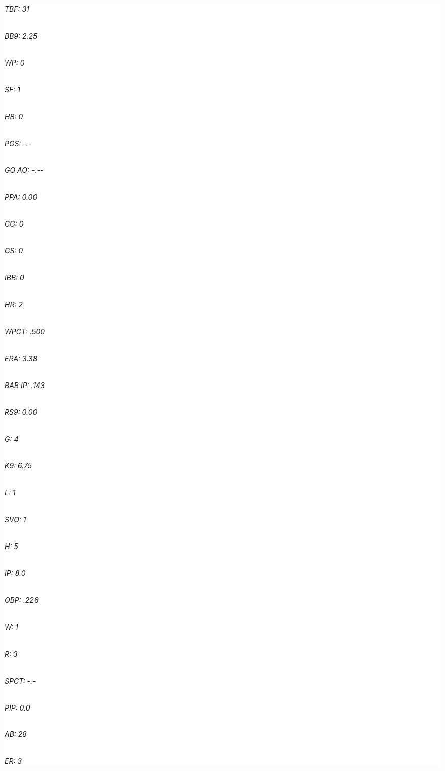 ###### TBF: 31
###### BB9: 2.25
###### WP: 0
###### SF: 1
###### HB: 0
###### PGS: -.-
###### GO AO: -.--
###### PPA: 0.00
###### CG: 0
###### GS: 0
###### IBB: 0
###### HR: 2
###### WPCT: .500
###### ERA: 3.38
###### BAB IP: .143
###### RS9: 0.00
###### G: 4
###### K9: 6.75
###### L: 1
###### SVO: 1
###### H: 5
###### IP: 8.0
###### OBP: .226
###### W: 1
###### R: 3
###### SPCT: -.-
###### PIP: 0.0
###### AB: 28
###### ER: 3